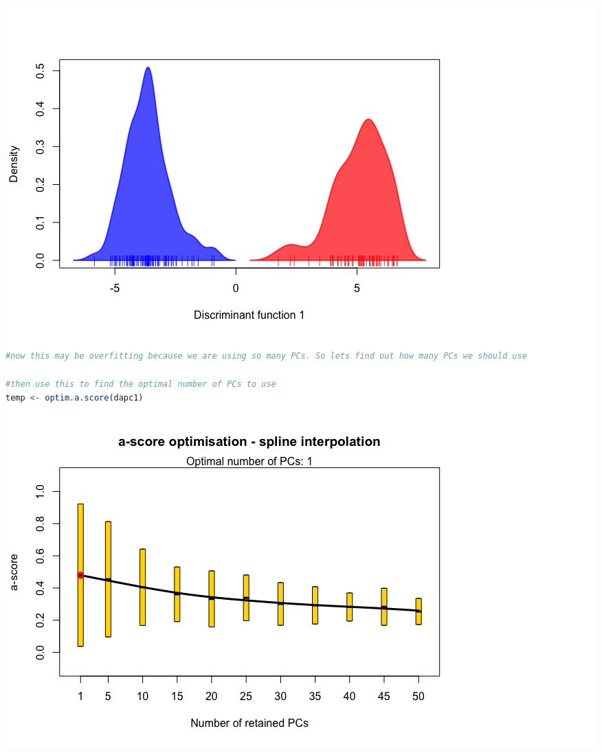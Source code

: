 ![](snp_analysis_nv_pa_files/figure-gfm/unnamed-chunk-3-1.png)

``` r
#now this may be overfitting because we are using so many PCs. So lets find out how many PCs we should use

#then use this to find the optimal number of PCs to use
temp <- optim.a.score(dapc1)
```

![](snp_analysis_nv_pa_files/figure-gfm/unnamed-chunk-3-2.png)
